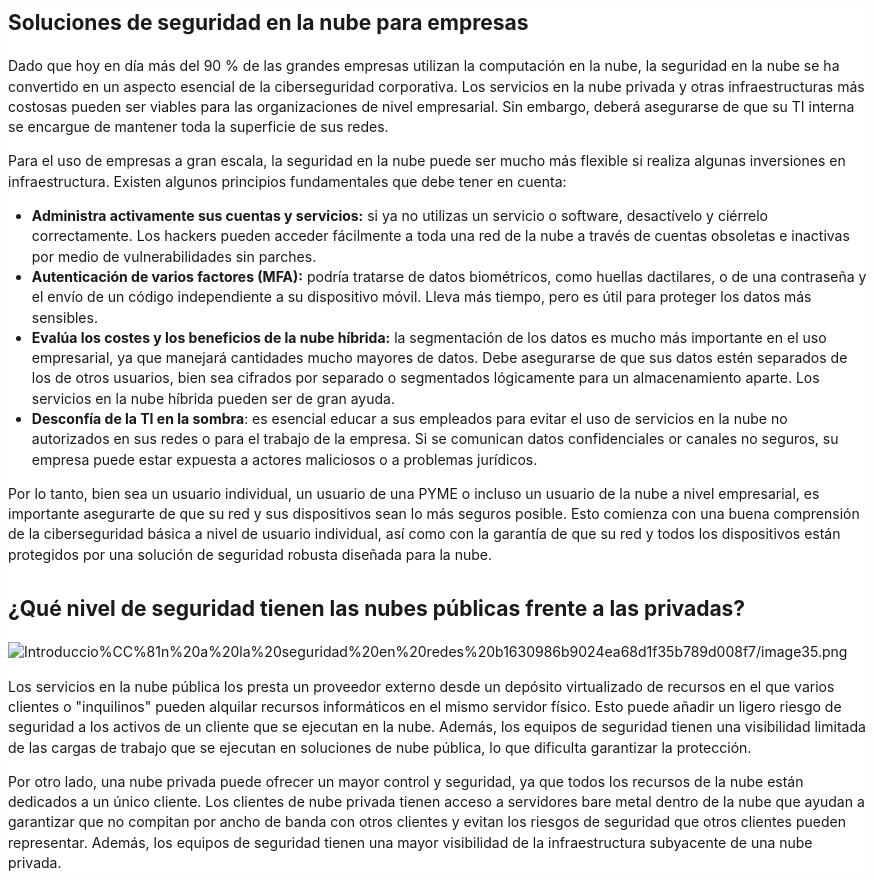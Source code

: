 ## **Soluciones de seguridad en la nube para empresas**

Dado que hoy en día más del 90 % de las grandes empresas utilizan la computación en la nube, la seguridad en la nube se ha convertido en un aspecto esencial de la ciberseguridad corporativa. Los servicios en la nube privada y otras infraestructuras más costosas pueden ser viables para las organizaciones de nivel empresarial. Sin embargo, deberá asegurarse de que su TI interna se encargue de mantener toda la superficie de sus redes.

Para el uso de empresas a gran escala, la seguridad en la nube puede ser mucho más flexible si realiza algunas inversiones en infraestructura. Existen algunos principios fundamentales que debe tener en cuenta:

- **Administra activamente sus cuentas y servicios:** si ya no utilizas un servicio o software, desactívelo y ciérrelo correctamente. Los hackers pueden acceder fácilmente a toda una red de la nube a través de cuentas obsoletas e inactivas por medio de vulnerabilidades sin parches.
- **Autenticación de varios factores (MFA):** podría tratarse de datos biométricos, como huellas dactilares, o de una contraseña y el envío de un código independiente a su dispositivo móvil. Lleva más tiempo, pero es útil para proteger los datos más sensibles.
- **Evalúa los costes y los beneficios de la nube híbrida:** la segmentación de los datos es mucho más importante en el uso empresarial, ya que manejará cantidades mucho mayores de datos. Debe asegurarse de que sus datos estén separados de los de otros usuarios, bien sea cifrados por separado o segmentados lógicamente para un almacenamiento aparte. Los servicios en la nube híbrida pueden ser de gran ayuda.
- **Desconfía de la TI en la sombra**: es esencial educar a sus empleados para evitar el uso de servicios en la nube no autorizados en sus redes o para el trabajo de la empresa. Si se comunican datos confidenciales or canales no seguros, su empresa puede estar expuesta a actores maliciosos o a problemas jurídicos.

Por lo tanto, bien sea un usuario individual, un usuario de una PYME o incluso un usuario de la nube a nivel empresarial, es importante asegurarte de que su red y sus dispositivos sean lo más seguros posible. Esto comienza con una buena comprensión de la ciberseguridad básica a nivel de usuario individual, así como con la garantía de que su red y todos los dispositivos están protegidos por una solución de seguridad robusta diseñada para la nube.

## **¿Qué nivel de seguridad tienen las nubes públicas frente a las privadas?**

![Introduccio%CC%81n%20a%20la%20seguridad%20en%20redes%20b1630986b9024ea68d1f35b789d008f7/image35.png](Introduccio%CC%81n%20a%20la%20seguridad%20en%20redes%20b1630986b9024ea68d1f35b789d008f7/image35.png)

Los servicios en la nube pública los presta un proveedor externo desde un depósito virtualizado de recursos en el que varios clientes o "inquilinos" pueden alquilar recursos informáticos en el mismo servidor físico. Esto puede añadir un ligero riesgo de seguridad a los activos de un cliente que se ejecutan en la nube. Además, los equipos de seguridad tienen una visibilidad limitada de las cargas de trabajo que se ejecutan en soluciones de nube pública, lo que dificulta garantizar la protección.

Por otro lado, una nube privada puede ofrecer un mayor control y seguridad, ya que todos los recursos de la nube están dedicados a un único cliente. Los clientes de nube privada tienen acceso a servidores bare metal dentro de la nube que ayudan a garantizar que no compitan por ancho de banda con otros clientes y evitan los riesgos de seguridad que otros clientes pueden representar. Además, los equipos de seguridad tienen una mayor visibilidad de la infraestructura subyacente de una nube privada.
